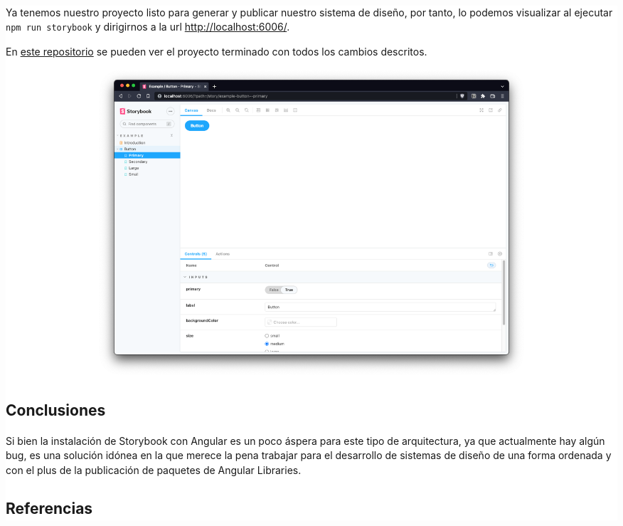 Ya tenemos nuestro proyecto listo para generar y publicar nuestro sistema de diseño, por tanto, lo podemos visualizar al ejecutar `npm run storybook` y dirigirnos a la url [http://localhost:6006/](http://localhost:6006/).

En [este repositorio](https://github.com/rubenRP/angular-lib-storybook-demo) se pueden ver el proyecto terminado con todos los cambios descritos.

<div style="margin: 0 auto; max-width: 600px;">

![Final result](project-storybook.png)

</div>

## Conclusiones

Si bien la instalación de Storybook con Angular es un poco áspera para este tipo de arquitectura, ya que actualmente hay algún bug, es una solución idónea en la que merece la pena trabajar para el desarrollo de sistemas de diseño de una forma ordenada y con el plus de la publicación de paquetes de Angular Libraries.

## Referencias
